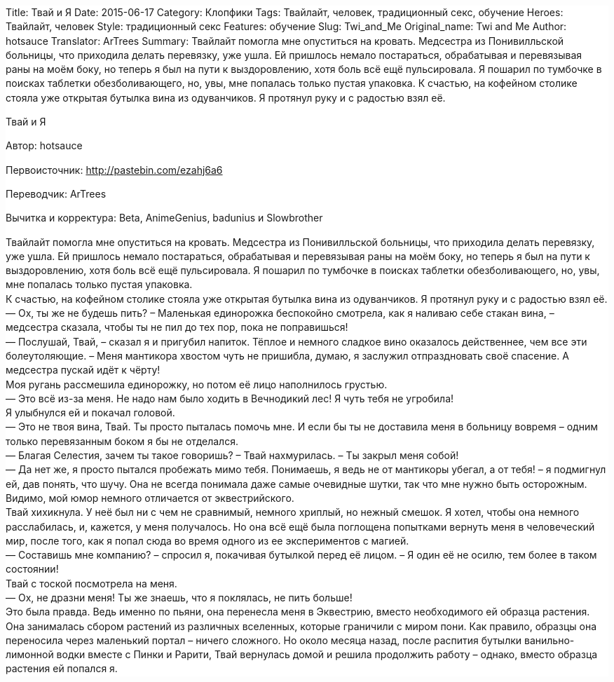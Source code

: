 Title: Твай и Я
Date: 2015-06-17
Category: Клопфики
Tags: Твайлайт, человек, традиционный секс, обучение
Heroes: Твайлайт, человек
Style: традиционный секс
Features: обучение
Slug: Twi_and_Me
Original_name: Twi and Me
Author: hotsauce
Translator: ArTrees
Summary: Твайлайт помогла мне опуститься на кровать. Медсестра из Понивилльской больницы, что приходила делать перевязку, уже ушла. Ей пришлось немало постараться, обрабатывая и перевязывая раны на моём боку, но теперь я был на пути к выздоровлению, хотя боль всё ещё пульсировала. Я пошарил по тумбочке в поисках таблетки обезболивающего, но, увы, мне попалась только пустая упаковка. К счастью, на кофейном столике стояла уже открытая бутылка вина из одуванчиков. Я протянул руку и с радостью взял её.<br />  


Твай и Я

Автор: hotsauce

Первоисточник: <http://pastebin.com/ezahj6a6>

Переводчик: ArTrees

Вычитка и корректура: Beta, AnimeGenius, badunius и Slowbrother

Твайлайт помогла мне опуститься на кровать. Медсестра из Понивилльской больницы, что приходила делать перевязку, уже ушла. Ей пришлось немало постараться, обрабатывая и перевязывая раны на моём боку, но теперь я был на пути к выздоровлению, хотя боль всё ещё пульсировала. Я пошарил по тумбочке в поисках таблетки обезболивающего, но, увы, мне попалась только пустая упаковка.<br />
К счастью, на кофейном столике стояла уже открытая бутылка вина из одуванчиков. Я протянул руку и с радостью взял её.<br />
— Ох, ты же не будешь пить? – Маленькая единорожка беспокойно смотрела, как я наливаю себе стакан вина, – медсестра сказала, чтобы ты не пил до тех пор, пока не поправишься!<br />
— Послушай, Твай, – сказал я и пригубил напиток. Тёплое и немного сладкое вино оказалось действеннее, чем все эти болеутоляющие. – Меня мантикора хвостом чуть не пришибла, думаю, я заслужил отпраздновать своё спасение. А медсестра пускай идёт к чёрту!<br />
Моя ругань рассмешила единорожку, но потом её лицо наполнилось грустью.<br />
— Это всё из-за меня. Не надо нам было ходить в Вечнодикий лес! Я чуть тебя не угробила!<br />
Я улыбнулся ей и покачал головой.<br />
— Это не твоя вина, Твай. Ты просто пыталась помочь мне. И если бы ты не доставила меня в больницу вовремя – одним только перевязанным боком я бы не отделался.<br />
— Благая Селестия, зачем ты такое говоришь? – Твай нахмурилась. – Ты закрыл меня собой!<br />
— Да нет же, я просто пытался пробежать мимо тебя. Понимаешь, я ведь не от мантикоры убегал, а от тебя! – я подмигнул ей, дав понять, что шучу. Она не всегда понимала даже самые очевидные шутки, так что мне нужно быть осторожным. Видимо, мой юмор немного отличается от эквестрийского.<br />
Твай хихикнула. У неё был ни с чем не сравнимый, немного хриплый, но нежный смешок. Я хотел, чтобы она немного расслабилась, и, кажется, у меня получалось. Но она всё ещё была поглощена попытками вернуть меня в человеческий мир, после того, как я попал сюда во время одного из ее экспериментов с магией.<br />
— Составишь мне компанию? – спросил я, покачивая бутылкой перед её лицом. – Я один её не осилю, тем более в таком состоянии!<br />
Твай с тоской посмотрела на меня.<br />
— Ох, не дразни меня! Ты же знаешь, что я поклялась, не пить больше!<br />
Это была правда. Ведь именно по пьяни, она перенесла меня в Эквестрию, вместо необходимого ей образца растения.<br />
Она занималась сбором растений из различных вселенных, которые граничили с миром пони. Как правило, образцы она переносила через маленький портал – ничего сложного. Но около месяца назад, после распития бутылки ванильно-лимонной водки вместе с Пинки и Рарити, Твай вернулась домой и решила продолжить работу – однако, вместо образца растения ей попался я.<br />